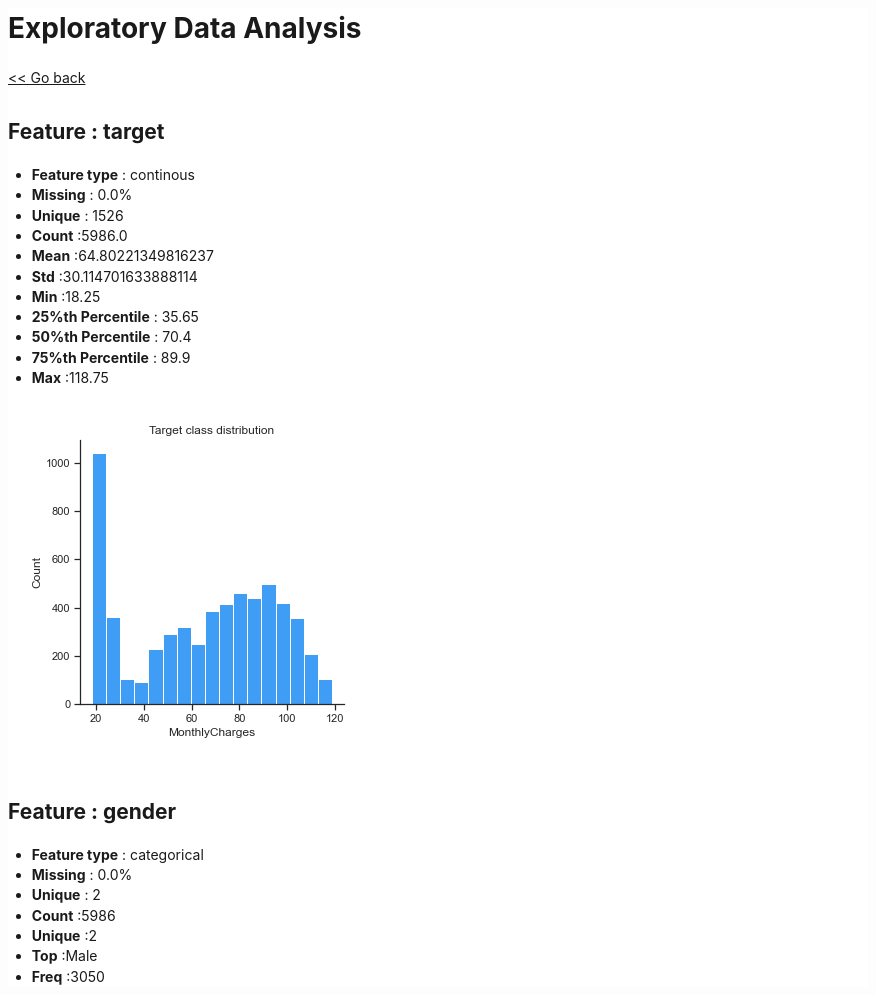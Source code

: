 # Exploratory Data Analysis


[<< Go back](../README.md)
## Feature : target
- **Feature type** : continous
- **Missing** : 0.0%
- **Unique** : 1526
- **Count** :5986.0
- **Mean** :64.80221349816237
- **Std** :30.114701633888114
- **Min** :18.25
- **25%th Percentile** : 35.65
- **50%th Percentile** : 70.4
- **75%th Percentile** : 89.9
- **Max** :118.75

![](target.png)
## Feature : gender
- **Feature type** : categorical
- **Missing** : 0.0%
- **Unique** : 2
- **Count** :5986
- **Unique** :2
- **Top** :Male
- **Freq** :3050
